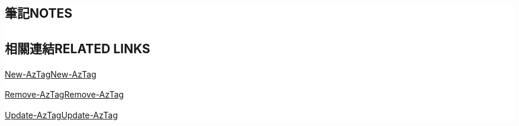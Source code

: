 ## <span data-ttu-id="f0a51-152">筆記</span><span class="sxs-lookup"><span data-stu-id="f0a51-152">NOTES</span></span>

## <span data-ttu-id="f0a51-153">相關連結</span><span class="sxs-lookup"><span data-stu-id="f0a51-153">RELATED LINKS</span></span>

[<span data-ttu-id="f0a51-154">New-AzTag</span><span class="sxs-lookup"><span data-stu-id="f0a51-154">New-AzTag</span></span>](./New-AzTag.md)

[<span data-ttu-id="f0a51-155">Remove-AzTag</span><span class="sxs-lookup"><span data-stu-id="f0a51-155">Remove-AzTag</span></span>](./Remove-AzTag.md)

[<span data-ttu-id="f0a51-156">Update-AzTag</span><span class="sxs-lookup"><span data-stu-id="f0a51-156">Update-AzTag</span></span>](./Update-AzTag.md)
